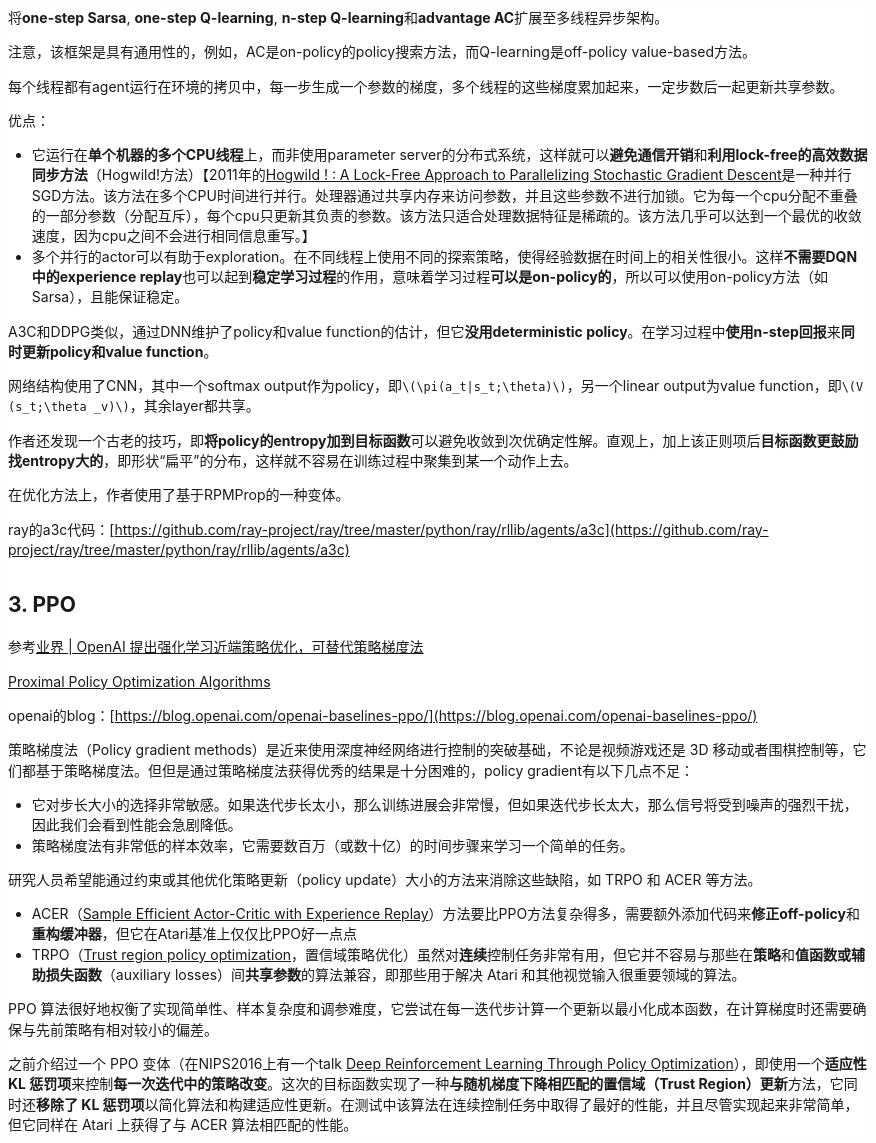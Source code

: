 将**one-step Sarsa**, **one-step Q-learning**, **n-step Q-learning**和**advantage AC**扩展至多线程异步架构。

注意，该框架是具有通用性的，例如，AC是on-policy的policy搜索方法，而Q-learning是off-policy value-based方法。

每个线程都有agent运行在环境的拷贝中，每一步生成一个参数的梯度，多个线程的这些梯度累加起来，一定步数后一起更新共享参数。

优点：

+ 它运行在**单个机器的多个CPU线程**上，而非使用parameter server的分布式系统，这样就可以**避免通信开销**和**利用lock-free的高效数据同步方法**（Hogwild!方法）【2011年的[Hogwild ! : A Lock-Free Approach to Parallelizing Stochastic Gradient Descent](https://people.eecs.berkeley.edu/~brecht/papers/hogwildTR.pdf)是一种并行SGD方法。该方法在多个CPU时间进行并行。处理器通过共享内存来访问参数，并且这些参数不进行加锁。它为每一个cpu分配不重叠的一部分参数（分配互斥），每个cpu只更新其负责的参数。该方法只适合处理数据特征是稀疏的。该方法几乎可以达到一个最优的收敛速度，因为cpu之间不会进行相同信息重写。】
+ 多个并行的actor可以有助于exploration。在不同线程上使用不同的探索策略，使得经验数据在时间上的相关性很小。这样**不需要DQN中的experience replay**也可以起到**稳定学习过程**的作用，意味着学习过程**可以是on-policy的**，所以可以使用on-policy方法（如Sarsa），且能保证稳定。

A3C和DDPG类似，通过DNN维护了policy和value function的估计，但它**没用deterministic policy**。在学习过程中**使用n-step回报**来**同时更新policy和value function**。

网络结构使用了CNN，其中一个softmax output作为policy，即`\(\pi(a_t|s_t;\theta)\)`，另一个linear output为value function，即`\(V(s_t;\theta _v)\)`，其余layer都共享。

作者还发现一个古老的技巧，即**将policy的entropy加到目标函数**可以避免收敛到次优确定性解。直观上，加上该正则项后**目标函数更鼓励找entropy大的**，即形状“扁平”的分布，这样就不容易在训练过程中聚集到某一个动作上去。

在优化方法上，作者使用了基于RPMProp的一种变体。

ray的a3c代码：[https://github.com/ray-project/ray/tree/master/python/ray/rllib/agents/a3c](https://github.com/ray-project/ray/tree/master/python/ray/rllib/agents/a3c)

## 3. PPO

参考[业界 \| OpenAI 提出强化学习近端策略优化，可替代策略梯度法](https://mp.weixin.qq.com/s?__biz=MzA3MzI4MjgzMw==&mid=2650729155&idx=4&sn=476365254e360e88a9d0d4aea9e86875&chksm=871b2ebdb06ca7abbcc0c513806844bd30f686fe637c1f2f52484516560e2f57d73a28a510cd&scene=0#rd)

[Proximal Policy Optimization Algorithms](https://openai-public.s3-us-west-2.amazonaws.com/blog/2017-07/ppo/ppo-arxiv.pdf)

openai的blog：[https://blog.openai.com/openai-baselines-ppo/](https://blog.openai.com/openai-baselines-ppo/)

策略梯度法（Policy gradient methods）是近来使用深度神经网络进行控制的突破基础，不论是视频游戏还是   3D   移动或者围棋控制等，它们都基于策略梯度法。但但是通过策略梯度法获得优秀的结果是十分困难的，policy gradient有以下几点不足：

+ 它对步长大小的选择非常敏感。如果迭代步长太小，那么训练进展会非常慢，但如果迭代步长太大，那么信号将受到噪声的强烈干扰，因此我们会看到性能会急剧降低。
+ 策略梯度法有非常低的样本效率，它需要数百万（或数十亿）的时间步骤来学习一个简单的任务。

研究人员希望能通过约束或其他优化策略更新（policy update）大小的方法来消除这些缺陷，如 TRPO 和 ACER 等方法。

+ ACER（[Sample Efficient Actor-Critic with Experience Replay](https://arxiv.org/abs/1611.01224)）方法要比PPO方法复杂得多，需要额外添加代码来**修正off-policy**和**重构缓冲器**，但它在Atari基准上仅仅比PPO好一点点
+ TRPO（[Trust region policy optimization](https://arxiv.org/abs/1502.05477)，置信域策略优化）虽然对**连续**控制任务非常有用，但它并不容易与那些在**策略**和**值函数或辅助损失函数**（auxiliary losses）间**共享参数**的算法兼容，即那些用于解决 Atari 和其他视觉输入很重要领域的算法。

PPO 算法很好地权衡了实现简单性、样本复杂度和调参难度，它尝试在每一迭代步计算一个更新以最小化成本函数，在计算梯度时还需要确保与先前策略有相对较小的偏差。

之前介绍过一个 PPO 变体（在NIPS2016上有一个talk [Deep Reinforcement Learning Through Policy Optimization](https://channel9.msdn.com/Events/Neural-Information-Processing-Systems-Conference/Neural-Information-Processing-Systems-Conference-NIPS-2016/Deep-Reinforcement-Learning-Through-Policy-Optimization)），即使用一个**适应性 KL 惩罚项**来控制**每一次迭代中的策略改变**。这次的目标函数实现了一种**与随机梯度下降相匹配的置信域（Trust Region）更新**方法，它同时还**移除了 KL 惩罚项**以简化算法和构建适应性更新。在测试中该算法在连续控制任务中取得了最好的性能，并且尽管实现起来非常简单，但它同样在 Atari 上获得了与 ACER 算法相匹配的性能。

